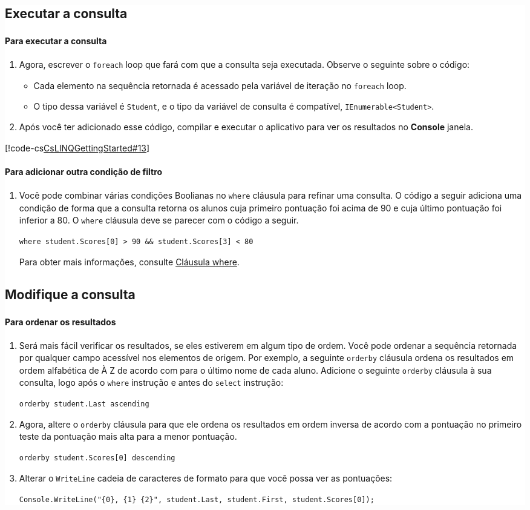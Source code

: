 ## Executar a consulta  
  
#### Para executar a consulta  
  
1.  Agora, escrever o `foreach` loop que fará com que a consulta seja executada. Observe o seguinte sobre o código:  
  
    -   Cada elemento na sequência retornada é acessado pela variável de iteração no `foreach` loop.  
  
    -   O tipo dessa variável é `Student`, e o tipo da variável de consulta é compatível, `IEnumerable<Student>`.  
  
2.  Após você ter adicionado esse código, compilar e executar o aplicativo para ver os resultados no **Console** janela.  
  
 [!code-cs[CsLINQGettingStarted#13](../../../../csharp/programming-guide/concepts/linq/codesnippet/CSharp/walkthrough-writing-queries-linq_3.cs)]  
  
#### Para adicionar outra condição de filtro  
  
1.  Você pode combinar várias condições Boolianas no `where` cláusula para refinar uma consulta. O código a seguir adiciona uma condição de forma que a consulta retorna os alunos cuja primeiro pontuação foi acima de 90 e cuja último pontuação foi inferior a 80. O `where` cláusula deve se parecer com o código a seguir.  
  
    ```  
    where student.Scores[0] > 90 && student.Scores[3] < 80  
    ```  
  
     Para obter mais informações, consulte [Cláusula where](../../../../visual-basic/language-reference/queries/where-clause.md).  
  
## Modifique a consulta  
  
#### Para ordenar os resultados  
  
1.  Será mais fácil verificar os resultados, se eles estiverem em algum tipo de ordem. Você pode ordenar a sequência retornada por qualquer campo acessível nos elementos de origem. Por exemplo, a seguinte `orderby` cláusula ordena os resultados em ordem alfabética de À Z de acordo com para o último nome de cada aluno. Adicione o seguinte `orderby` cláusula à sua consulta, logo após o `where` instrução e antes do `select` instrução:  
  
    ```  
    orderby student.Last ascending  
    ```  
  
2.  Agora, altere o `orderby` cláusula para que ele ordena os resultados em ordem inversa de acordo com a pontuação no primeiro teste da pontuação mais alta para a menor pontuação.  
  
    ```  
    orderby student.Scores[0] descending  
    ```  
  
3.  Alterar o `WriteLine` cadeia de caracteres de formato para que você possa ver as pontuações:  
  
    ```  
    Console.WriteLine("{0}, {1} {2}", student.Last, student.First, student.Scores[0]);  
    ```  
  